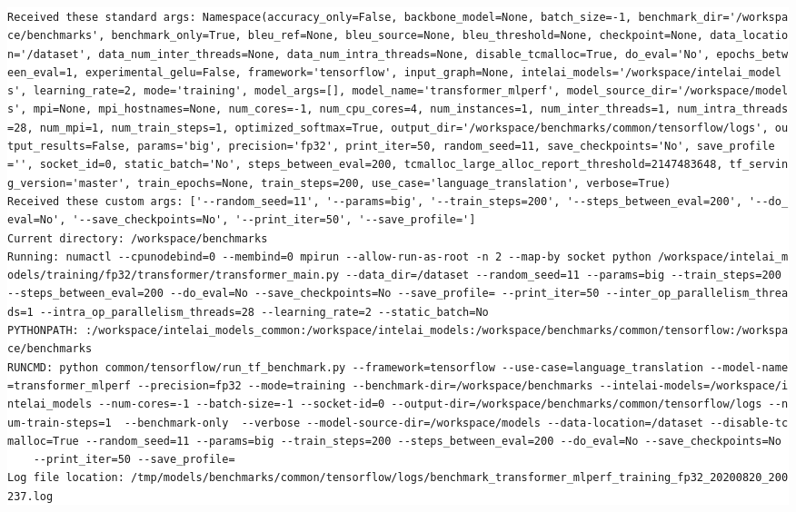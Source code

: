 ```
Received these standard args: Namespace(accuracy_only=False, backbone_model=None, batch_size=-1, benchmark_dir='/workspace/benchmarks', benchmark_only=True, bleu_ref=None, bleu_source=None, bleu_threshold=None, checkpoint=None, data_location='/dataset', data_num_inter_threads=None, data_num_intra_threads=None, disable_tcmalloc=True, do_eval='No', epochs_between_eval=1, experimental_gelu=False, framework='tensorflow', input_graph=None, intelai_models='/workspace/intelai_models', learning_rate=2, mode='training', model_args=[], model_name='transformer_mlperf', model_source_dir='/workspace/models', mpi=None, mpi_hostnames=None, num_cores=-1, num_cpu_cores=4, num_instances=1, num_inter_threads=1, num_intra_threads=28, num_mpi=1, num_train_steps=1, optimized_softmax=True, output_dir='/workspace/benchmarks/common/tensorflow/logs', output_results=False, params='big', precision='fp32', print_iter=50, random_seed=11, save_checkpoints='No', save_profile='', socket_id=0, static_batch='No', steps_between_eval=200, tcmalloc_large_alloc_report_threshold=2147483648, tf_serving_version='master', train_epochs=None, train_steps=200, use_case='language_translation', verbose=True)
Received these custom args: ['--random_seed=11', '--params=big', '--train_steps=200', '--steps_between_eval=200', '--do_eval=No', '--save_checkpoints=No', '--print_iter=50', '--save_profile=']
Current directory: /workspace/benchmarks
Running: numactl --cpunodebind=0 --membind=0 mpirun --allow-run-as-root -n 2 --map-by socket python /workspace/intelai_models/training/fp32/transformer/transformer_main.py --data_dir=/dataset --random_seed=11 --params=big --train_steps=200 --steps_between_eval=200 --do_eval=No --save_checkpoints=No --save_profile= --print_iter=50 --inter_op_parallelism_threads=1 --intra_op_parallelism_threads=28 --learning_rate=2 --static_batch=No
PYTHONPATH: :/workspace/intelai_models_common:/workspace/intelai_models:/workspace/benchmarks/common/tensorflow:/workspace/benchmarks
RUNCMD: python common/tensorflow/run_tf_benchmark.py --framework=tensorflow --use-case=language_translation --model-name=transformer_mlperf --precision=fp32 --mode=training --benchmark-dir=/workspace/benchmarks --intelai-models=/workspace/intelai_models --num-cores=-1 --batch-size=-1 --socket-id=0 --output-dir=/workspace/benchmarks/common/tensorflow/logs --num-train-steps=1  --benchmark-only  --verbose --model-source-dir=/workspace/models --data-location=/dataset --disable-tcmalloc=True --random_seed=11 --params=big --train_steps=200 --steps_between_eval=200 --do_eval=No --save_checkpoints=No
    --print_iter=50 --save_profile=
Log file location: /tmp/models/benchmarks/common/tensorflow/logs/benchmark_transformer_mlperf_training_fp32_20200820_200237.log
```

